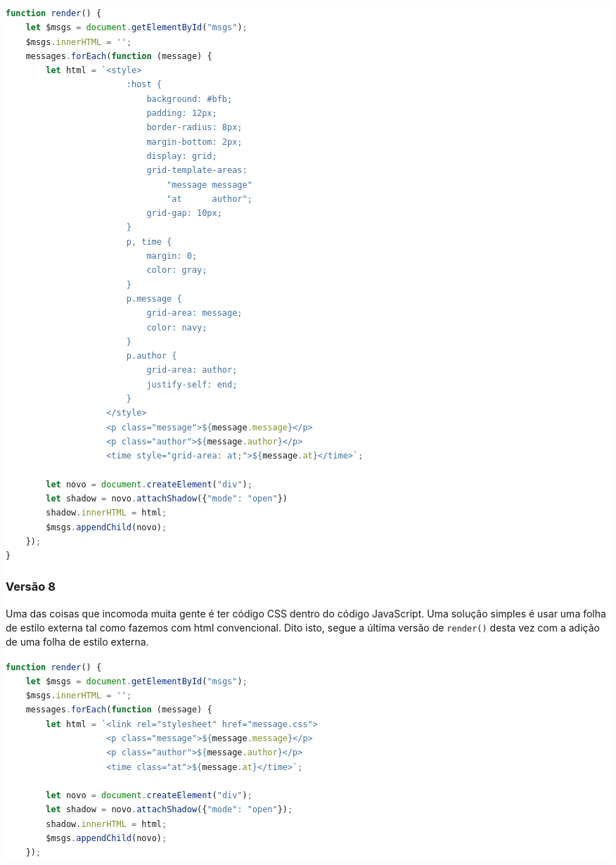 ```javascript
function render() {
    let $msgs = document.getElementById("msgs");
    $msgs.innerHTML = '';
    messages.forEach(function (message) {
        let html = `<style>
                        :host {
                            background: #bfb;
                            padding: 12px;
                            border-radius: 8px;
                            margin-bottom: 2px;
                            display: grid;
                            grid-template-areas:
                                "message message"
                                "at      author";
                            grid-gap: 10px;
                        }
                        p, time {
                            margin: 0;
                            color: gray;
                        }
                        p.message {
                            grid-area: message;
                            color: navy;
                        }
                        p.author {
                            grid-area: author;
                            justify-self: end;
                        }
                    </style>
                    <p class="message">${message.message}</p>
                    <p class="author">${message.author}</p>
                    <time style="grid-area: at;">${message.at}</time>`;

        let novo = document.createElement("div");
        let shadow = novo.attachShadow({"mode": "open"})
        shadow.innerHTML = html;
        $msgs.appendChild(novo);
    });
}
```

### Versão 8

Uma das coisas que incomoda muita gente é ter código CSS dentro
do código JavaScript. Uma solução simples é usar uma folha de
estilo externa tal como fazemos com html convencional. Dito isto,
segue a última versão de `render()` desta vez com a adição de uma
folha de estilo externa.

```javascript
function render() {
    let $msgs = document.getElementById("msgs");
    $msgs.innerHTML = '';
    messages.forEach(function (message) {
        let html = `<link rel="stylesheet" href="message.css">
                    <p class="message">${message.message}</p>
                    <p class="author">${message.author}</p>
                    <time class="at">${message.at}</time>`;

        let novo = document.createElement("div");
        let shadow = novo.attachShadow({"mode": "open"});
        shadow.innerHTML = html;
        $msgs.appendChild(novo);
    });
```